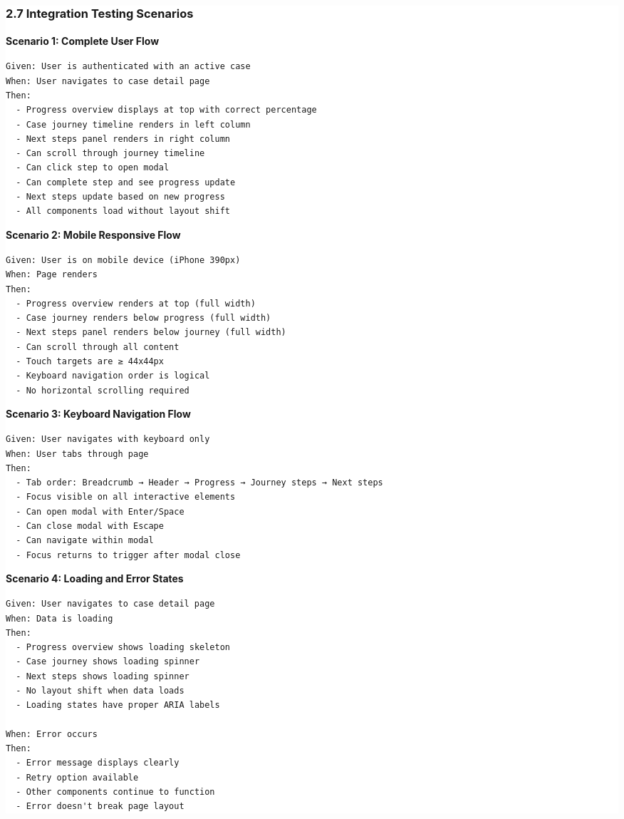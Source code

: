 
### 2.7 Integration Testing Scenarios

**Scenario 1: Complete User Flow**
```
Given: User is authenticated with an active case
When: User navigates to case detail page
Then:
  - Progress overview displays at top with correct percentage
  - Case journey timeline renders in left column
  - Next steps panel renders in right column
  - Can scroll through journey timeline
  - Can click step to open modal
  - Can complete step and see progress update
  - Next steps update based on new progress
  - All components load without layout shift
```

**Scenario 2: Mobile Responsive Flow**
```
Given: User is on mobile device (iPhone 390px)
When: Page renders
Then:
  - Progress overview renders at top (full width)
  - Case journey renders below progress (full width)
  - Next steps panel renders below journey (full width)
  - Can scroll through all content
  - Touch targets are ≥ 44x44px
  - Keyboard navigation order is logical
  - No horizontal scrolling required
```

**Scenario 3: Keyboard Navigation Flow**
```
Given: User navigates with keyboard only
When: User tabs through page
Then:
  - Tab order: Breadcrumb → Header → Progress → Journey steps → Next steps
  - Focus visible on all interactive elements
  - Can open modal with Enter/Space
  - Can close modal with Escape
  - Can navigate within modal
  - Focus returns to trigger after modal close
```

**Scenario 4: Loading and Error States**
```
Given: User navigates to case detail page
When: Data is loading
Then:
  - Progress overview shows loading skeleton
  - Case journey shows loading spinner
  - Next steps shows loading spinner
  - No layout shift when data loads
  - Loading states have proper ARIA labels

When: Error occurs
Then:
  - Error message displays clearly
  - Retry option available
  - Other components continue to function
  - Error doesn't break page layout
```
